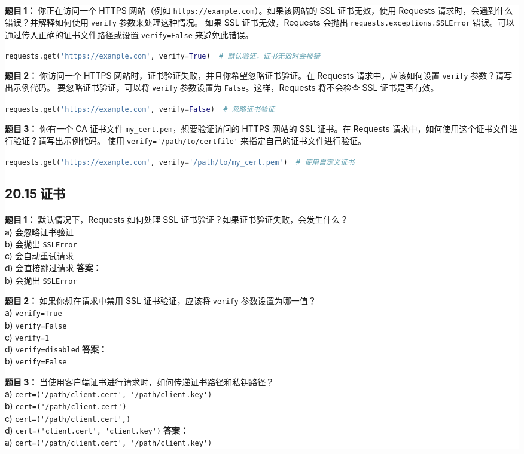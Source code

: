 **题目 1：** 你正在访问一个 HTTPS 网站（例如 `https://example.com`）。如果该网站的 SSL 证书无效，使用 Requests 请求时，会遇到什么错误？并解释如何使用 `verify` 参数来处理这种情况。
如果 SSL 证书无效，Requests 会抛出 `requests.exceptions.SSLError` 错误。可以通过传入正确的证书文件路径或设置 `verify=False` 来避免此错误。
```python
requests.get('https://example.com', verify=True)  # 默认验证，证书无效时会报错
```
**题目 2：** 你访问一个 HTTPS 网站时，证书验证失败，并且你希望忽略证书验证。在 Requests 请求中，应该如何设置 `verify` 参数？请写出示例代码。
要忽略证书验证，可以将 `verify` 参数设置为 `False`。这样，Requests 将不会检查 SSL 证书是否有效。
```python
requests.get('https://example.com', verify=False)  # 忽略证书验证
```
**题目 3：** 你有一个 CA 证书文件 `my_cert.pem`，想要验证访问的 HTTPS 网站的 SSL 证书。在 Requests 请求中，如何使用这个证书文件进行验证？请写出示例代码。
使用 `verify='/path/to/certfile'` 来指定自己的证书文件进行验证。
```python
requests.get('https://example.com', verify='/path/to/my_cert.pem')  # 使用自定义证书
```
## 20.15 证书
**题目 1：** 默认情况下，Requests 如何处理 SSL 证书验证？如果证书验证失败，会发生什么？  
a) 会忽略证书验证  
b) 会抛出 `SSLError`  
c) 会自动重试请求  
d) 会直接跳过请求
**答案：**  
b) 会抛出 `SSLError`

**题目 2：**  如果你想在请求中禁用 SSL 证书验证，应该将 `verify` 参数设置为哪一值？  
a) `verify=True`  
b) `verify=False`  
c) `verify=1`  
d) `verify=disabled`
**答案：**  
b) `verify=False`

**题目 3：**  当使用客户端证书进行请求时，如何传递证书路径和私钥路径？  
a) `cert=('/path/client.cert', '/path/client.key')`  
b) `cert=('/path/client.cert')`  
c) `cert=('/path/client.cert',)`  
d) `cert=('client.cert', 'client.key')`
**答案：**  
a) `cert=('/path/client.cert', '/path/client.key')`
